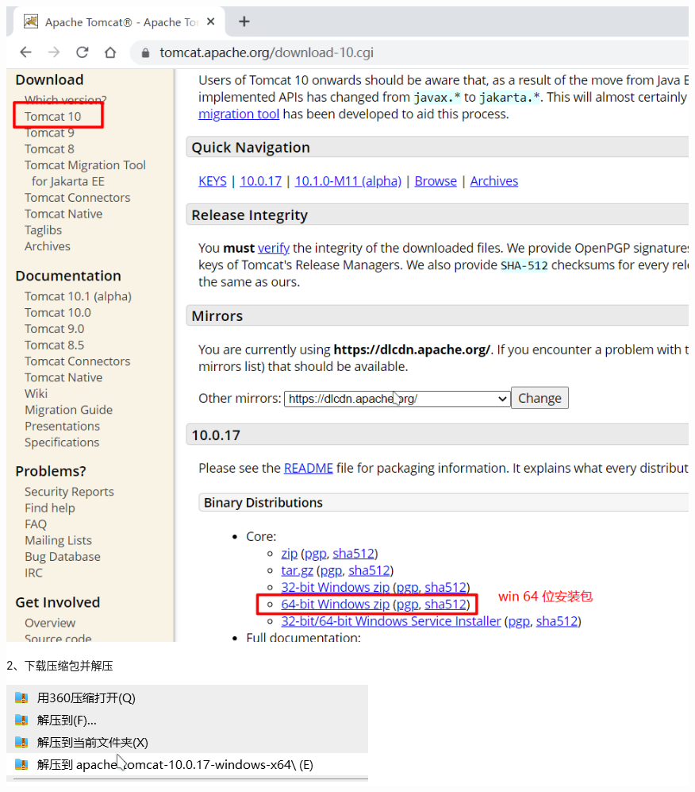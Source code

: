 ![img](img/kuangstudyf2b70702-82bb-46bc-8850-47016cbffb15.png)

2、下载压缩包并解压

![img](img/kuangstudy8ac05e53-608d-41ce-a10d-8ad6cb90e860.png)
